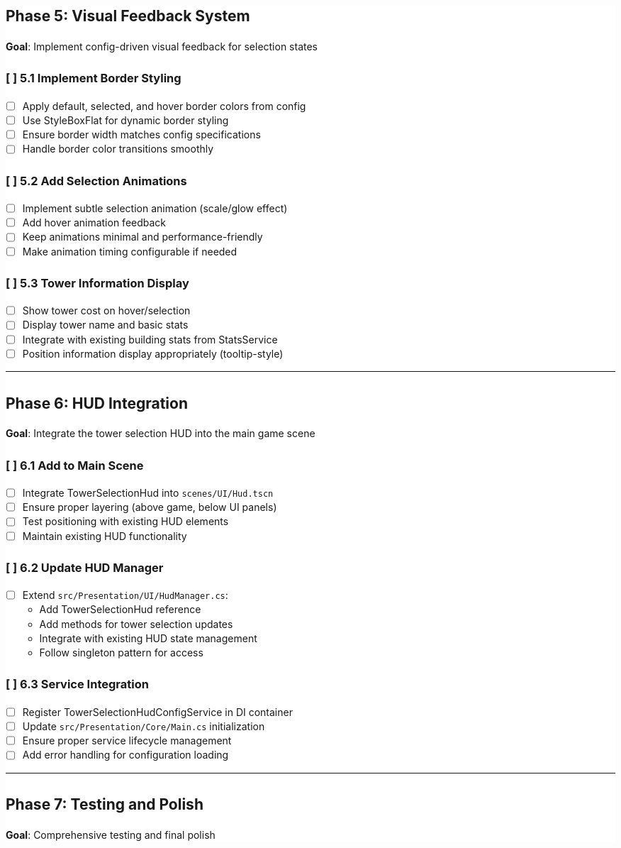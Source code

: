 
## Phase 5: Visual Feedback System
**Goal**: Implement config-driven visual feedback for selection states

### [ ] 5.1 Implement Border Styling
- [ ] Apply default, selected, and hover border colors from config
- [ ] Use StyleBoxFlat for dynamic border styling
- [ ] Ensure border width matches config specifications
- [ ] Handle border color transitions smoothly

### [ ] 5.2 Add Selection Animations
- [ ] Implement subtle selection animation (scale/glow effect)
- [ ] Add hover animation feedback
- [ ] Keep animations minimal and performance-friendly
- [ ] Make animation timing configurable if needed

### [ ] 5.3 Tower Information Display
- [ ] Show tower cost on hover/selection
- [ ] Display tower name and basic stats
- [ ] Integrate with existing building stats from StatsService
- [ ] Position information display appropriately (tooltip-style)

---

## Phase 6: HUD Integration
**Goal**: Integrate the tower selection HUD into the main game scene

### [ ] 6.1 Add to Main Scene
- [ ] Integrate TowerSelectionHud into `scenes/UI/Hud.tscn`
- [ ] Ensure proper layering (above game, below UI panels)
- [ ] Test positioning with existing HUD elements
- [ ] Maintain existing HUD functionality

### [ ] 6.2 Update HUD Manager
- [ ] Extend `src/Presentation/UI/HudManager.cs`:
  - Add TowerSelectionHud reference
  - Add methods for tower selection updates
  - Integrate with existing HUD state management
  - Follow singleton pattern for access

### [ ] 6.3 Service Integration
- [ ] Register TowerSelectionHudConfigService in DI container
- [ ] Update `src/Presentation/Core/Main.cs` initialization
- [ ] Ensure proper service lifecycle management
- [ ] Add error handling for configuration loading

---

## Phase 7: Testing and Polish
**Goal**: Comprehensive testing and final polish

